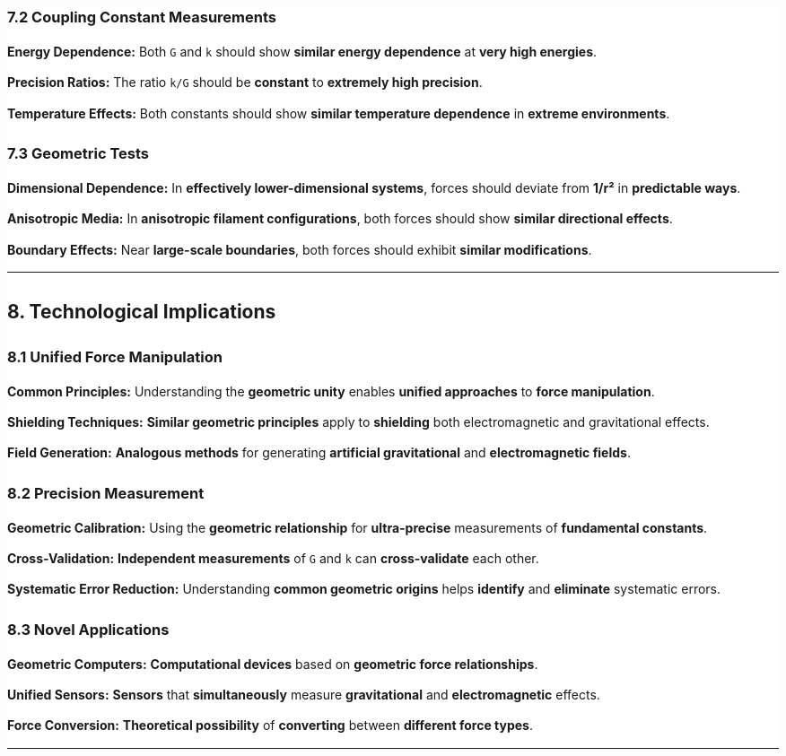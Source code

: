 ### 7.2 Coupling Constant Measurements

**Energy Dependence:** Both `G` and `k` should show **similar energy dependence** at **very high energies**.

**Precision Ratios:** The ratio `k/G` should be **constant** to **extremely high precision**.

**Temperature Effects:** Both constants should show **similar temperature dependence** in **extreme environments**.

### 7.3 Geometric Tests

**Dimensional Dependence:** In **effectively lower-dimensional systems**, forces should deviate from **1/r²** in **predictable ways**.

**Anisotropic Media:** In **anisotropic filament configurations**, both forces should show **similar directional effects**.

**Boundary Effects:** Near **large-scale boundaries**, both forces should exhibit **similar modifications**.

---

## 8. Technological Implications

### 8.1 Unified Force Manipulation

**Common Principles:** Understanding the **geometric unity** enables **unified approaches** to **force manipulation**.

**Shielding Techniques:** **Similar geometric principles** apply to **shielding** both electromagnetic and gravitational effects.

**Field Generation:** **Analogous methods** for generating **artificial gravitational** and **electromagnetic fields**.

### 8.2 Precision Measurement

**Geometric Calibration:** Using the **geometric relationship** for **ultra-precise** measurements of **fundamental constants**.

**Cross-Validation:** **Independent measurements** of `G` and `k` can **cross-validate** each other.

**Systematic Error Reduction:** Understanding **common geometric origins** helps **identify** and **eliminate** systematic errors.

### 8.3 Novel Applications

**Geometric Computers:** **Computational devices** based on **geometric force relationships**.

**Unified Sensors:** **Sensors** that **simultaneously** measure **gravitational** and **electromagnetic** effects.

**Force Conversion:** **Theoretical possibility** of **converting** between **different force types**.

---